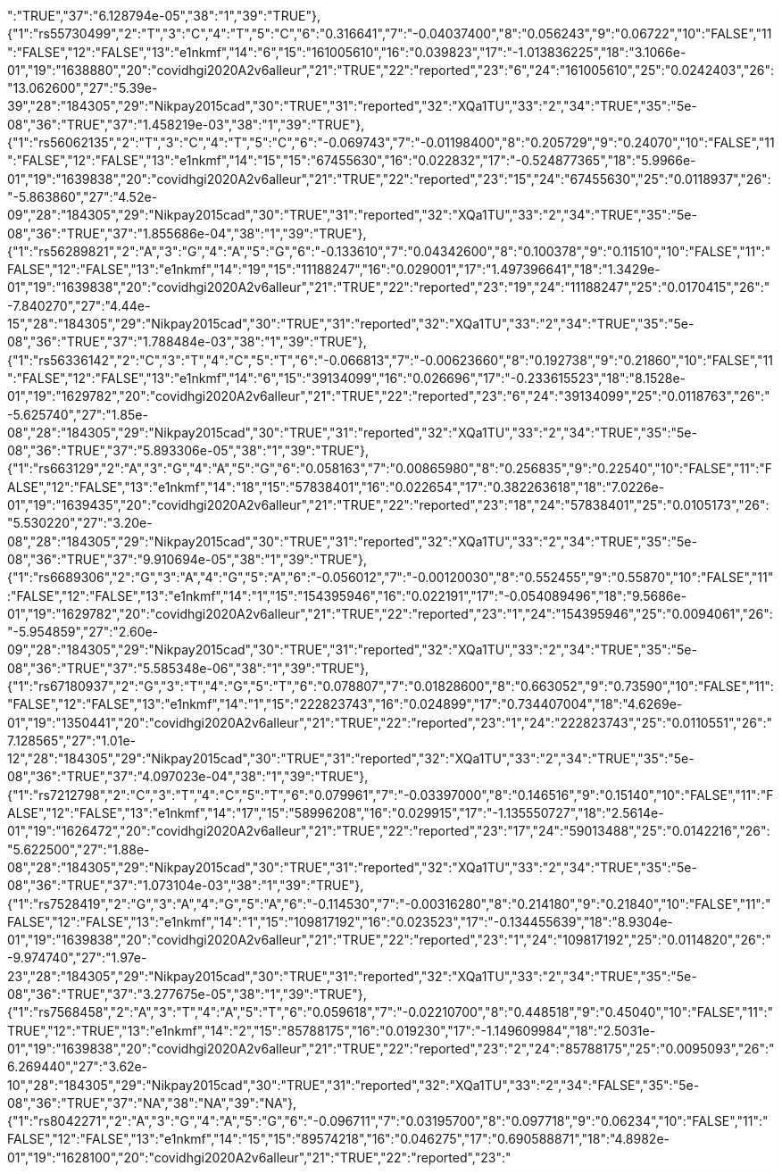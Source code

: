 ":"TRUE","37":"6.128794e-05","38":"1","39":"TRUE"},{"1":"rs55730499","2":"T","3":"C","4":"T","5":"C","6":"0.316641","7":"-0.04037400","8":"0.056243","9":"0.06722","10":"FALSE","11":"FALSE","12":"FALSE","13":"e1nkmf","14":"6","15":"161005610","16":"0.039823","17":"-1.013836225","18":"3.1066e-01","19":"1638880","20":"covidhgi2020A2v6alleur","21":"TRUE","22":"reported","23":"6","24":"161005610","25":"0.0242403","26":"13.062600","27":"5.39e-39","28":"184305","29":"Nikpay2015cad","30":"TRUE","31":"reported","32":"XQa1TU","33":"2","34":"TRUE","35":"5e-08","36":"TRUE","37":"1.458219e-03","38":"1","39":"TRUE"},{"1":"rs56062135","2":"T","3":"C","4":"T","5":"C","6":"-0.069743","7":"-0.01198400","8":"0.205729","9":"0.24070","10":"FALSE","11":"FALSE","12":"FALSE","13":"e1nkmf","14":"15","15":"67455630","16":"0.022832","17":"-0.524877365","18":"5.9966e-01","19":"1639838","20":"covidhgi2020A2v6alleur","21":"TRUE","22":"reported","23":"15","24":"67455630","25":"0.0118937","26":"-5.863860","27":"4.52e-09","28":"184305","29":"Nikpay2015cad","30":"TRUE","31":"reported","32":"XQa1TU","33":"2","34":"TRUE","35":"5e-08","36":"TRUE","37":"1.855686e-04","38":"1","39":"TRUE"},{"1":"rs56289821","2":"A","3":"G","4":"A","5":"G","6":"-0.133610","7":"0.04342600","8":"0.100378","9":"0.11510","10":"FALSE","11":"FALSE","12":"FALSE","13":"e1nkmf","14":"19","15":"11188247","16":"0.029001","17":"1.497396641","18":"1.3429e-01","19":"1639838","20":"covidhgi2020A2v6alleur","21":"TRUE","22":"reported","23":"19","24":"11188247","25":"0.0170415","26":"-7.840270","27":"4.44e-15","28":"184305","29":"Nikpay2015cad","30":"TRUE","31":"reported","32":"XQa1TU","33":"2","34":"TRUE","35":"5e-08","36":"TRUE","37":"1.788484e-03","38":"1","39":"TRUE"},{"1":"rs56336142","2":"C","3":"T","4":"C","5":"T","6":"-0.066813","7":"-0.00623660","8":"0.192738","9":"0.21860","10":"FALSE","11":"FALSE","12":"FALSE","13":"e1nkmf","14":"6","15":"39134099","16":"0.026696","17":"-0.233615523","18":"8.1528e-01","19":"1629782","20":"covidhgi2020A2v6alleur","21":"TRUE","22":"reported","23":"6","24":"39134099","25":"0.0118763","26":"-5.625740","27":"1.85e-08","28":"184305","29":"Nikpay2015cad","30":"TRUE","31":"reported","32":"XQa1TU","33":"2","34":"TRUE","35":"5e-08","36":"TRUE","37":"5.893306e-05","38":"1","39":"TRUE"},{"1":"rs663129","2":"A","3":"G","4":"A","5":"G","6":"0.058163","7":"0.00865980","8":"0.256835","9":"0.22540","10":"FALSE","11":"FALSE","12":"FALSE","13":"e1nkmf","14":"18","15":"57838401","16":"0.022654","17":"0.382263618","18":"7.0226e-01","19":"1639435","20":"covidhgi2020A2v6alleur","21":"TRUE","22":"reported","23":"18","24":"57838401","25":"0.0105173","26":"5.530220","27":"3.20e-08","28":"184305","29":"Nikpay2015cad","30":"TRUE","31":"reported","32":"XQa1TU","33":"2","34":"TRUE","35":"5e-08","36":"TRUE","37":"9.910694e-05","38":"1","39":"TRUE"},{"1":"rs6689306","2":"G","3":"A","4":"G","5":"A","6":"-0.056012","7":"-0.00120030","8":"0.552455","9":"0.55870","10":"FALSE","11":"FALSE","12":"FALSE","13":"e1nkmf","14":"1","15":"154395946","16":"0.022191","17":"-0.054089496","18":"9.5686e-01","19":"1629782","20":"covidhgi2020A2v6alleur","21":"TRUE","22":"reported","23":"1","24":"154395946","25":"0.0094061","26":"-5.954859","27":"2.60e-09","28":"184305","29":"Nikpay2015cad","30":"TRUE","31":"reported","32":"XQa1TU","33":"2","34":"TRUE","35":"5e-08","36":"TRUE","37":"5.585348e-06","38":"1","39":"TRUE"},{"1":"rs67180937","2":"G","3":"T","4":"G","5":"T","6":"0.078807","7":"0.01828600","8":"0.663052","9":"0.73590","10":"FALSE","11":"FALSE","12":"FALSE","13":"e1nkmf","14":"1","15":"222823743","16":"0.024899","17":"0.734407004","18":"4.6269e-01","19":"1350441","20":"covidhgi2020A2v6alleur","21":"TRUE","22":"reported","23":"1","24":"222823743","25":"0.0110551","26":"7.128565","27":"1.01e-12","28":"184305","29":"Nikpay2015cad","30":"TRUE","31":"reported","32":"XQa1TU","33":"2","34":"TRUE","35":"5e-08","36":"TRUE","37":"4.097023e-04","38":"1","39":"TRUE"},{"1":"rs7212798","2":"C","3":"T","4":"C","5":"T","6":"0.079961","7":"-0.03397000","8":"0.146516","9":"0.15140","10":"FALSE","11":"FALSE","12":"FALSE","13":"e1nkmf","14":"17","15":"58996208","16":"0.029915","17":"-1.135550727","18":"2.5614e-01","19":"1626472","20":"covidhgi2020A2v6alleur","21":"TRUE","22":"reported","23":"17","24":"59013488","25":"0.0142216","26":"5.622500","27":"1.88e-08","28":"184305","29":"Nikpay2015cad","30":"TRUE","31":"reported","32":"XQa1TU","33":"2","34":"TRUE","35":"5e-08","36":"TRUE","37":"1.073104e-03","38":"1","39":"TRUE"},{"1":"rs7528419","2":"G","3":"A","4":"G","5":"A","6":"-0.114530","7":"-0.00316280","8":"0.214180","9":"0.21840","10":"FALSE","11":"FALSE","12":"FALSE","13":"e1nkmf","14":"1","15":"109817192","16":"0.023523","17":"-0.134455639","18":"8.9304e-01","19":"1639838","20":"covidhgi2020A2v6alleur","21":"TRUE","22":"reported","23":"1","24":"109817192","25":"0.0114820","26":"-9.974740","27":"1.97e-23","28":"184305","29":"Nikpay2015cad","30":"TRUE","31":"reported","32":"XQa1TU","33":"2","34":"TRUE","35":"5e-08","36":"TRUE","37":"3.277675e-05","38":"1","39":"TRUE"},{"1":"rs7568458","2":"A","3":"T","4":"A","5":"T","6":"0.059618","7":"-0.02210700","8":"0.448518","9":"0.45040","10":"FALSE","11":"TRUE","12":"TRUE","13":"e1nkmf","14":"2","15":"85788175","16":"0.019230","17":"-1.149609984","18":"2.5031e-01","19":"1639838","20":"covidhgi2020A2v6alleur","21":"TRUE","22":"reported","23":"2","24":"85788175","25":"0.0095093","26":"6.269440","27":"3.62e-10","28":"184305","29":"Nikpay2015cad","30":"TRUE","31":"reported","32":"XQa1TU","33":"2","34":"FALSE","35":"5e-08","36":"TRUE","37":"NA","38":"NA","39":"NA"},{"1":"rs8042271","2":"A","3":"G","4":"A","5":"G","6":"-0.096711","7":"0.03195700","8":"0.097718","9":"0.06234","10":"FALSE","11":"FALSE","12":"FALSE","13":"e1nkmf","14":"15","15":"89574218","16":"0.046275","17":"0.690588871","18":"4.8982e-01","19":"1628100","20":"covidhgi2020A2v6alleur","21":"TRUE","22":"reported","23":"